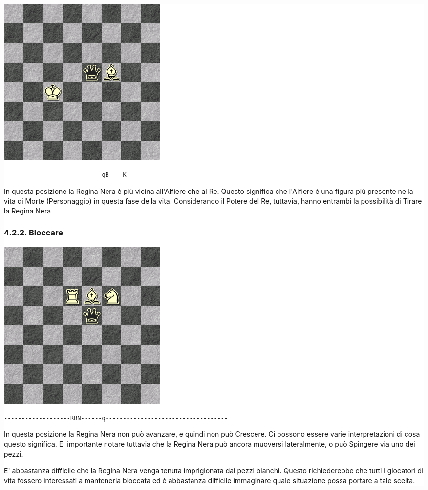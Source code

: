 ![](img/4.2.1.png)

    ----------------------------qB----K-----------------------------

In questa posizione la Regina Nera è più vicina all'Alfiere che al Re. Questo significa che l'Alfiere è una figura più presente nella vita di Morte (Personaggio) in questa fase della vita. Considerando il Potere del Re, tuttavia, hanno entrambi la possibilità di Tirare la Regina Nera.

### 4.2.2. Bloccare

![](img/4.2.2.png)

    -------------------RBN------q-----------------------------------

In questa posizione la Regina Nera non può avanzare, e quindi non può Crescere. Ci possono essere varie interpretazioni di cosa questo significa. E' importante notare tuttavia che la Regina Nera può ancora muoversi lateralmente, o può Spingere via uno dei pezzi. 

E' abbastanza difficile che la Regina Nera venga tenuta imprigionata dai pezzi bianchi. Questo richiederebbe che tutti i giocatori di vita fossero interessati a mantenerla bloccata ed è abbastanza difficile immaginare quale situazione possa portare a tale scelta.
